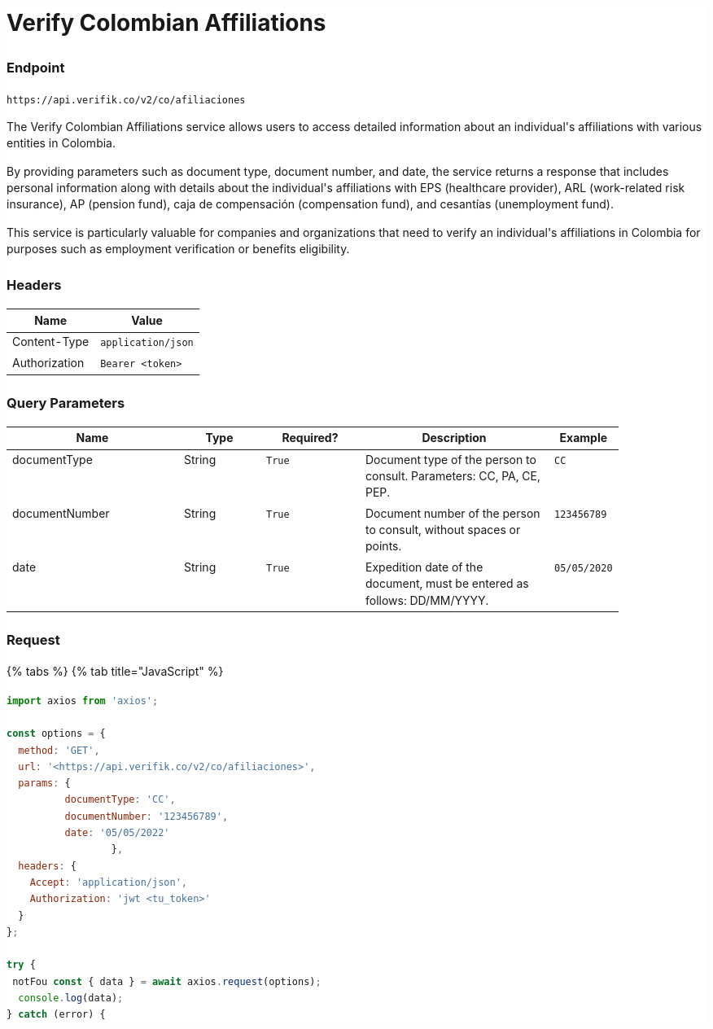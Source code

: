 # Verify Colombian Affiliations

### Endpoint

```
https://api.verifik.co/v2/co/afiliaciones
```

The Verify Colombian Affiliations service allows users to access detailed information about an individual's affiliations with various entities in Colombia.

By providing parameters such as document type, document number, and date, the service returns a response that includes personal information along with details about the individual's affiliations with EPS (healthcare provider), ARL (work-related risk insurance), AP (pension fund), caja de compensación (compensation fund), and cesantías (unemployment fund).

This service is particularly valuable for companies and organizations that need to verify an individual's affiliations in Colombia for purposes such as employment verification or benefits eligibility.

### **Headers**

| Name          | Value              |
| ------------- | ------------------ |
| Content-Type  | `application/json` |
| Authorization | `Bearer <token>`   |

### **Query Parameters**

<table><thead><tr><th width="197">Name</th><th width="87">Type</th><th width="108">Required?</th><th width="218">Description</th><th>Example</th></tr></thead><tbody><tr><td>documentType</td><td>String</td><td><code>True</code></td><td>Document type of the person to consult. Parameters: CC, PA, CE, PEP.</td><td><code>CC</code></td></tr><tr><td>documentNumber</td><td>String</td><td><code>True</code></td><td>Document number of the person to consult, without spaces or points.</td><td><code>123456789</code></td></tr><tr><td>date</td><td>String</td><td><code>True</code></td><td>Expedition date of the document, must be entered as follows: DD/MM/YYYY.</td><td><code>05/05/2020</code></td></tr></tbody></table>

### Request

{% tabs %}
{% tab title="JavaScript" %}

```javascript
import axios from 'axios';

const options = {
  method: 'GET',
  url: '<https://api.verifik.co/v2/co/afiliaciones>',
  params: {
		  documentType: 'CC', 
		  documentNumber: '123456789', 
		  date: '05/05/2022'
				  },
  headers: {
    Accept: 'application/json',
    Authorization: 'jwt <tu_token>'
  }
};

try {
 notFou const { data } = await axios.request(options);
  console.log(data);
} catch (error) {
```